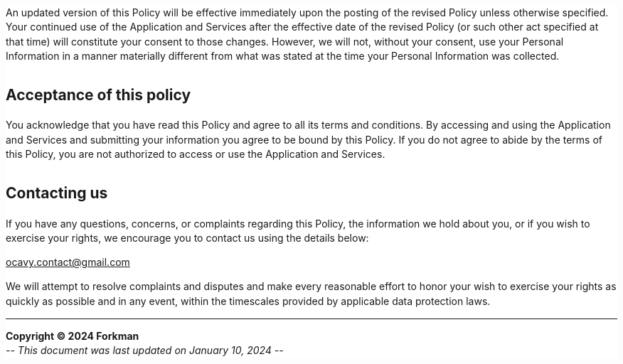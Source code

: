 An updated version of this Policy will be effective immediately upon the posting of the revised Policy unless otherwise specified. Your continued use of the Application and Services after the effective date of the revised Policy (or such other act specified at that time) will constitute your consent to those changes. However, we will not, without your consent, use your Personal Information in a manner materially different from what was stated at the time your Personal Information was collected.

## Acceptance of this policy
You acknowledge that you have read this Policy and agree to all its terms and conditions. By accessing and using the Application and Services and submitting your information you agree to be bound by this Policy. If you do not agree to abide by the terms of this Policy, you are not authorized to access or use the Application and Services.

## Contacting us
If you have any questions, concerns, or complaints regarding this Policy, the information we hold about you, or if you wish to exercise your rights, we encourage you to contact us using the details below:

[ocavy.contact@gmail.com](mailto:ocavy.contact@gmail.com)

We will attempt to resolve complaints and disputes and make every reasonable effort to honor your wish to exercise your rights as quickly as possible and in any event, within the timescales provided by applicable data protection laws.

---

**Copyright © 2024 Forkman**\
*-- This document was last updated on January 10, 2024 --*

